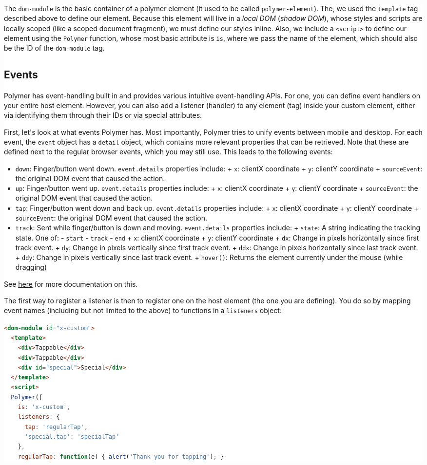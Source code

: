 The `dom-module` is the basic container of a polymer element (it used to be called `polymer-element`). The, we used the `template` tag described above to define our element. Because this element will live in a *local DOM* (*shadow DOM*), whose styles and scripts are locally scoped (like a scoped document fragment), we must define our styles inline. Also, we include a `<script>` to define our element using the `Polymer` function, whose most basic attribute is `is`, where we pass the name of the element, which should also be the ID of the `dom-module` tag.

## Events

Polymer has event-handling built in and provides various intuitive event-handling APIs. For one, you can define event handlers on your entire host element. However, you can also add a listener (handler) to any element (tag) inside your custom element, either via identifying them through their IDs or via special attributes.

First, let's look at what events Polymer has. Most importantly, Polymer tries to unify events between mobile and desktop. For each event, the `event` object has a `detail` object, which contains more relevant properties that can be retrieved. Note that these are defined next to the regular browser events, which you may still use. This leads to the following events:

* `down`: Finger/button went down. `event.details` properties include:
          + `x`: clientX coordinate
          + `y`: clientY coordinate
          + `sourceEvent`: the original DOM event that caused the action.
* `up`: Finger/button went up. `event.details` properties include:
          + `x`: clientX coordinate
          + `y`: clientY coordinate
          + `sourceEvent`: the original DOM event that caused the action.
* `tap`: Finger/button went down and back up. `event.details` properties include:
          + `x`: clientX coordinate
          + `y`: clientY coordinate
          + `sourceEvent`: the original DOM event that caused the action.
* `track`: Sent while finger/button is down and moving. `event.details` properties include:
          + `state`: A string indicating the tracking state. One of:
            - `start`
            - `track`
            - `end`
          + `x`: clientX coordinate
          + `y`: clientY coordinate
          + `dx`: Change in pixels horizontally since first track event.
          + `dy`: Change in pixels vertically since first track event.
          + `ddx`: Change in pixels horizontally since last track event.
          + `ddy`: Change in pixels vertically since last track event.
          + `hover()`: Returns the element currently under the mouse (while dragging)

See [here](https://www.polymer-project.org/1.0/docs/devguide/gesture-events) for more documentation on this.

The first way to register a listener is then to register one on the host element (the one you are defining). You do so by mapping event names (including but not limited to the above) to functions in a `listeners` object:

```HTML
<dom-module id="x-custom">
  <template>
    <div>Tappable</div>
    <div>Tappable</div>
    <div id="special">Special</div>
  </template>
  <script>
  Polymer({
    is: 'x-custom',
    listeners: {
      tap: 'regularTap',
      'special.tap': 'specialTap'
    },
    regularTap: function(e) { alert('Thank you for tapping'); }
```